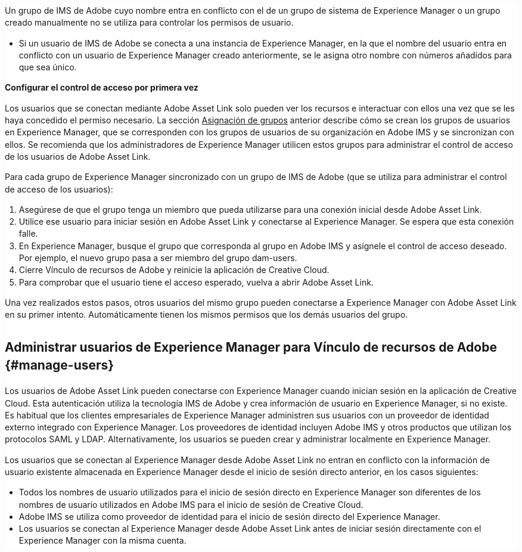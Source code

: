   Un grupo de IMS de Adobe cuyo nombre entra en conflicto con el de un grupo de sistema de Experience Manager o un grupo creado manualmente no se utiliza para controlar los permisos de usuario.
* Si un usuario de IMS de Adobe se conecta a una instancia de Experience Manager, en la que el nombre del usuario entra en conflicto con un usuario de Experience Manager creado anteriormente, se le asigna otro nombre con números añadidos para que sea único.

**Configurar el control de acceso por primera vez**

Los usuarios que se conectan mediante Adobe Asset Link solo pueden ver los recursos e interactuar con ellos una vez que se les haya concedido el permiso necesario. La sección [Asignación de grupos](#group-mapping) anterior describe cómo se crean los grupos de usuarios en Experience Manager, que se corresponden con los grupos de usuarios de su organización en Adobe IMS y se sincronizan con ellos. Se recomienda que los administradores de Experience Manager utilicen estos grupos para administrar el control de acceso de los usuarios de Adobe Asset Link.

Para cada grupo de Experience Manager sincronizado con un grupo de IMS de Adobe (que se utiliza para administrar el control de acceso de los usuarios):

1. Asegúrese de que el grupo tenga un miembro que pueda utilizarse para una conexión inicial desde Adobe Asset Link.
1. Utilice ese usuario para iniciar sesión en Adobe Asset Link y conectarse al Experience Manager. Se espera que esta conexión falle.
1. En Experience Manager, busque el grupo que corresponda al grupo en Adobe IMS y asígnele el control de acceso deseado. Por ejemplo, el nuevo grupo pasa a ser miembro del grupo dam-users.
1. Cierre Vínculo de recursos de Adobe y reinicie la aplicación de Creative Cloud.
1. Para comprobar que el usuario tiene el acceso esperado, vuelva a abrir Adobe Asset Link.

Una vez realizados estos pasos, otros usuarios del mismo grupo pueden conectarse a Experience Manager con Adobe Asset Link en su primer intento. Automáticamente tienen los mismos permisos que los demás usuarios del grupo.

## Administrar usuarios de Experience Manager para Vínculo de recursos de Adobe {#manage-users}

Los usuarios de Adobe Asset Link pueden conectarse con Experience Manager cuando inician sesión en la aplicación de Creative Cloud. Esta autenticación utiliza la tecnología IMS de Adobe y crea información de usuario en Experience Manager, si no existe. Es habitual que los clientes empresariales de Experience Manager administren sus usuarios con un proveedor de identidad externo integrado con Experience Manager. Los proveedores de identidad incluyen Adobe IMS y otros productos que utilizan los protocolos SAML y LDAP. Alternativamente, los usuarios se pueden crear y administrar localmente en Experience Manager.

Los usuarios que se conectan al Experience Manager desde Adobe Asset Link no entran en conflicto con la información de usuario existente almacenada en Experience Manager desde el inicio de sesión directo anterior, en los casos siguientes:

* Todos los nombres de usuario utilizados para el inicio de sesión directo en Experience Manager son diferentes de los nombres de usuario utilizados en Adobe IMS para el inicio de sesión de Creative Cloud.
* Adobe IMS se utiliza como proveedor de identidad para el inicio de sesión directo del Experience Manager.
* Los usuarios se conectan al Experience Manager desde Adobe Asset Link antes de iniciar sesión directamente con el Experience Manager con la misma cuenta.
